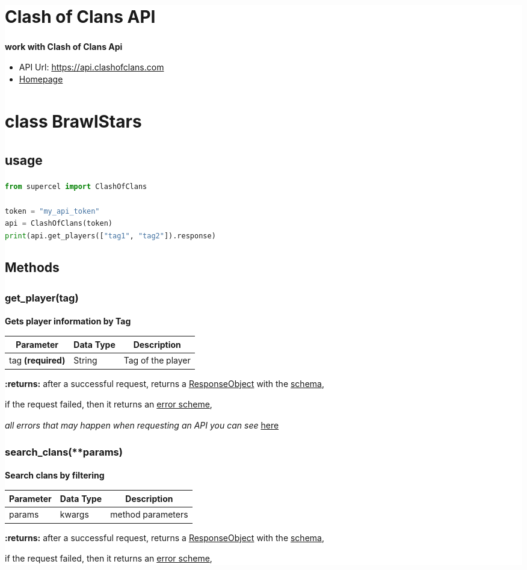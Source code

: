 # Clash of Clans API

**work with Clash of Clans Api**
  * API Url: https://api.clashofclans.com
  * [Homepage](https://developer.clashofclans.com)

# class BrawlStars

## usage
```python
from supercel import ClashOfClans

token = "my_api_token"
api = ClashOfClans(token)
print(api.get_players(["tag1", "tag2"]).response)
``` 

## Methods

### get_player(tag)

**Gets player information by Tag**

| Parameter          | Data Type | Description       |
|--------------------|-----------|-------------------|
| tag __(required)__ |  String   | Tag of the player |



**:returns:** after a successful request, returns a [ResponseObject](./ResponseObject.md) with the [schema](https://github.com/Rollylni/supercell/blob/master/schemas/coc/player-schema.json),

if the request failed, then it returns an [error scheme](https://github.com/Rollylni/supercell/blob/master/schemas/error_response-schema.json),

*all errors that may happen when requesting an API you can see* [here](./error-responses.md)

### search_clans(**params)

**Search clans by filtering**

| Parameter          | Data Type | Description       |
|--------------------|-----------|-------------------|
| params             |  kwargs   | method parameters |



**:returns:** after a successful request, returns a [ResponseObject](./ResponseObject.md) with the [schema](https://github.com/Rollylni/supercell/blob/master/schemas/coc/clans-schema.json),

if the request failed, then it returns an [error scheme](https://github.com/Rollylni/supercell/blob/master/schemas/error_response-schema.json),
